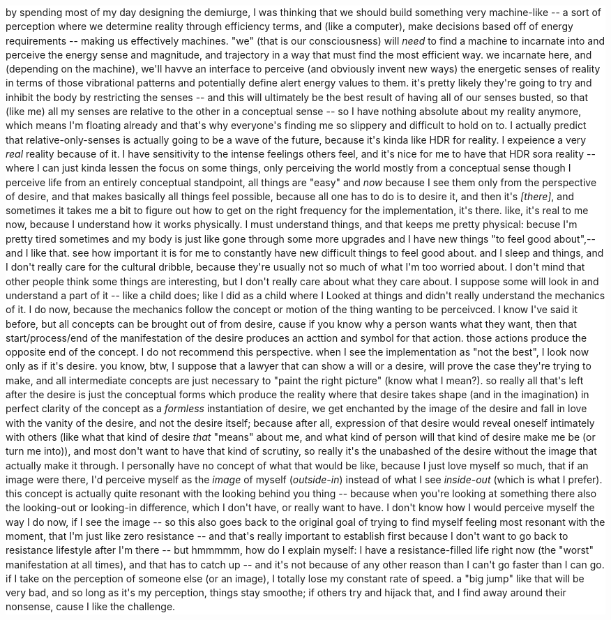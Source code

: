 by spending most of my day designing the demiurge, I was thinking that we should build something very machine-like -- a sort of perception where we determine reality through efficiency terms, and (like a computer), make decisions based off of energy requirements -- making us effectively machines. "we" (that is our consciousness) will *need* to find a machine to incarnate into and perceive the energy sense and magnitude, and trajectory in a way that must find the most efficient way. we incarnate here, and (depending on the machine), we'll havve an interface to perceive (and obviously invent new ways) the energetic senses of reality in terms of those vibrational patterns and potentially define alert energy values to them.
  it's pretty likely they're going to try and inhibit the body by restricting the senses -- and this will ultimately be the best result of having all of our senses busted, so that (like me) all my senses are relative to the other in a conceptual sense -- so I have nothing absolute about my reality anymore, which means I'm floating already and that's why everyone's finding me so slippery and difficult to hold on to. I actually predict that relative-only-senses is actually going to be a wave of the future, because it's kinda like HDR for reality. I expeience a very *real* reality because of it. I have sensitivity to the intense feelings others feel, and it's nice for me to have that HDR sora reality -- where I can just kinda lessen the focus on some things, only perceiving the world mostly from a conceptual sense
though I perceive life from an entirely conceptual standpoint, all things are "easy" and *now* because I see them only from the perspective of desire, and that makes basically all things feel possible, because all one has to do is to desire it, and then it's *[there]*, and sometimes it takes me a bit to figure out how to get on the right frequency for the implementation, it's there. like, it's real to me now, because I understand how it works physically. I must understand things, and that keeps me pretty physical: becuse I'm pretty tired sometimes and my body is just like gone through some more upgrades and I have new things "to feel good about",-- and I like that.
  see how important it is for me to constantly have new difficult things to feel good about. and I sleep and things, and I don't really care for the cultural dribble, because they're usually not so much of what I'm too worried about. I don't mind that other people think some things are interesting, but I don't really care about what they care about. I suppose some will look in and understand a part of it -- like a child does; like I did as a child where I Looked at things and didn't really understand the mechanics of it. I do now, because the mechanics follow the concept or motion of the thing wanting to be perceivced. I know I've said it before, but all concepts can be brought out of from desire, cause if you know why a person wants what they want, then that start/process/end of the manifestation of the desire produces an acttion and symbol for that action. those actions produce the opposite end of the concept. I do not recommend this perspective.
when I see the implementation as "not the best", I look now only as if it's desire.
  you know, btw, I suppose that a lawyer that can show a will or a desire, will prove the case they're trying to make, and all intermediate concepts are just necessary to "paint the right picture" (know what I mean?).
so really all that's left after the desire is just the conceptual forms which produce the reality where that desire takes shape (and in the imagination) in perfect clarity of the concept as a *formless* instantiation of desire,
  we get enchanted by the image of the desire and fall in love with the vanity of the desire, and not the desire itself; because after all, expression of that desire would reveal oneself intimately with others (like what that kind of desire *that* "means" about me, and what kind of person will that kind of desire make me be (or turn me into)), and most don't want to have that kind of scrutiny, so really it's the unabashed of the desire without the image that actually make it through. I personally have no concept of what that would be like, because I just love myself so much, that if an image were there, I'd perceive myself as the *image* of myself (*outside-in*) instead of what I see *inside-out* (which is what I prefer).
  this concept is actually quite resonant with the looking behind you thing -- because when you're looking at something there also the looking-out or looking-in difference, which I don't have, or really want to have. I don't know how I would perceive myself the way I do now, if I see the image -- so this also goes back to the original goal of trying to find myself feeling most resonant with the moment, that I'm just like zero resistance -- and that's really important to establish first because I don't want to go back to resistance lifestyle after I'm there -- but hmmmmm, how do I explain myself: I have a resistance-filled life right now (the "worst" manifestation at all times), and that has to catch up -- and it's not because of any other reason than I can't go faster than I can go. if I take on the perception of someone else (or an image), I totally lose my constant rate of speed. a "big jump" like that will be very bad, and so long as it's my perception, things stay smoothe; if others try and hijack that, and I find away around their nonsense, cause I like the challenge.